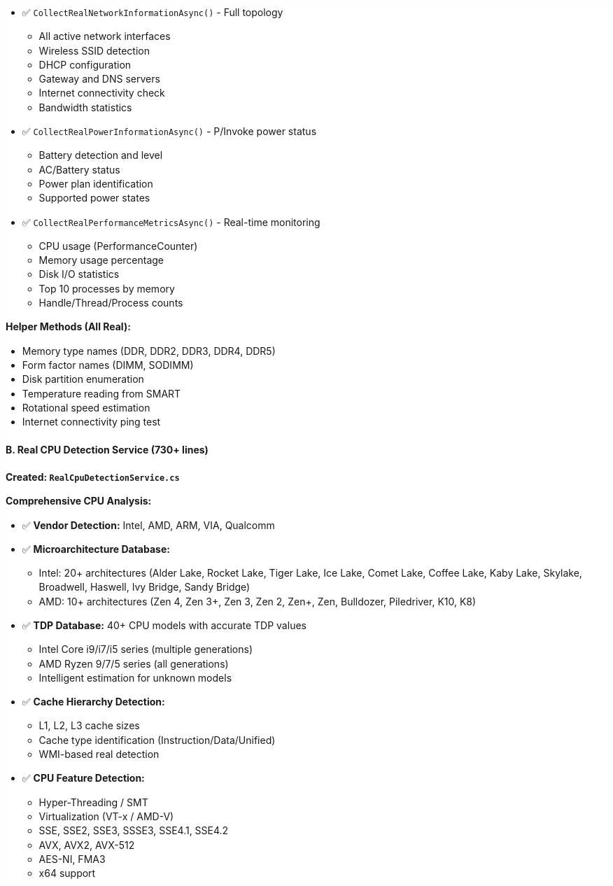 - ✅ `CollectRealNetworkInformationAsync()` - Full topology
  - All active network interfaces
  - Wireless SSID detection
  - DHCP configuration
  - Gateway and DNS servers
  - Internet connectivity check
  - Bandwidth statistics
  
- ✅ `CollectRealPowerInformationAsync()` - P/Invoke power status
  - Battery detection and level
  - AC/Battery status
  - Power plan identification
  - Supported power states
  
- ✅ `CollectRealPerformanceMetricsAsync()` - Real-time monitoring
  - CPU usage (PerformanceCounter)
  - Memory usage percentage
  - Disk I/O statistics
  - Top 10 processes by memory
  - Handle/Thread/Process counts

**Helper Methods (All Real):**
- Memory type names (DDR, DDR2, DDR3, DDR4, DDR5)
- Form factor names (DIMM, SODIMM)
- Disk partition enumeration
- Temperature reading from SMART
- Rotational speed estimation
- Internet connectivity ping test

#### **B. Real CPU Detection Service** (730+ lines)

**Created: `RealCpuDetectionService.cs`**

**Comprehensive CPU Analysis:**
- ✅ **Vendor Detection:** Intel, AMD, ARM, VIA, Qualcomm
- ✅ **Microarchitecture Database:**
  - Intel: 20+ architectures (Alder Lake, Rocket Lake, Tiger Lake, Ice Lake, Comet Lake, Coffee Lake, Kaby Lake, Skylake, Broadwell, Haswell, Ivy Bridge, Sandy Bridge)
  - AMD: 10+ architectures (Zen 4, Zen 3+, Zen 3, Zen 2, Zen+, Zen, Bulldozer, Piledriver, K10, K8)
  
- ✅ **TDP Database:** 40+ CPU models with accurate TDP values
  - Intel Core i9/i7/i5 series (multiple generations)
  - AMD Ryzen 9/7/5 series (all generations)
  - Intelligent estimation for unknown models
  
- ✅ **Cache Hierarchy Detection:**
  - L1, L2, L3 cache sizes
  - Cache type identification (Instruction/Data/Unified)
  - WMI-based real detection
  
- ✅ **CPU Feature Detection:**
  - Hyper-Threading / SMT
  - Virtualization (VT-x / AMD-V)
  - SSE, SSE2, SSE3, SSSE3, SSE4.1, SSE4.2
  - AVX, AVX2, AVX-512
  - AES-NI, FMA3
  - x64 support
  